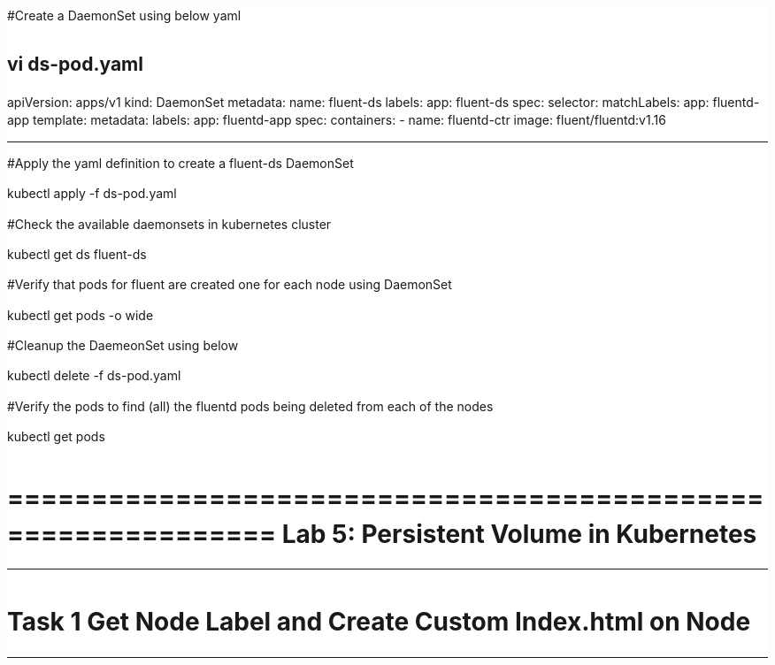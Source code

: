 #Create a DaemonSet using below yaml

vi ds-pod.yaml
----------------------------------------------
apiVersion: apps/v1
kind: DaemonSet
metadata:
  name: fluent-ds
  labels:
    app: fluent-ds
spec:
  selector:
    matchLabels:
      app: fluentd-app
  template:
    metadata:
       labels:
           app: fluentd-app
    spec:
      containers:
      - name: fluentd-ctr
        image: fluent/fluentd:v1.16

-----------------------------------------------

#Apply the yaml definition to create a fluent-ds DaemonSet

kubectl apply -f ds-pod.yaml

#Check the available daemonsets in kubernetes cluster

kubectl get ds fluent-ds


#Verify that pods for fluent are created one for each node using DaemonSet

kubectl get pods -o wide

#Cleanup the DaemeonSet using below 

kubectl delete -f ds-pod.yaml

#Verify the pods to find (all) the fluentd pods being deleted from each of the nodes

kubectl get pods


=============================================================
Lab 5: Persistent Volume in Kubernetes
=============================================================

----------------------------------------------------------------------------
# Task 1  Get Node Label and Create Custom Index.html on Node
----------------------------------------------------------------------------
